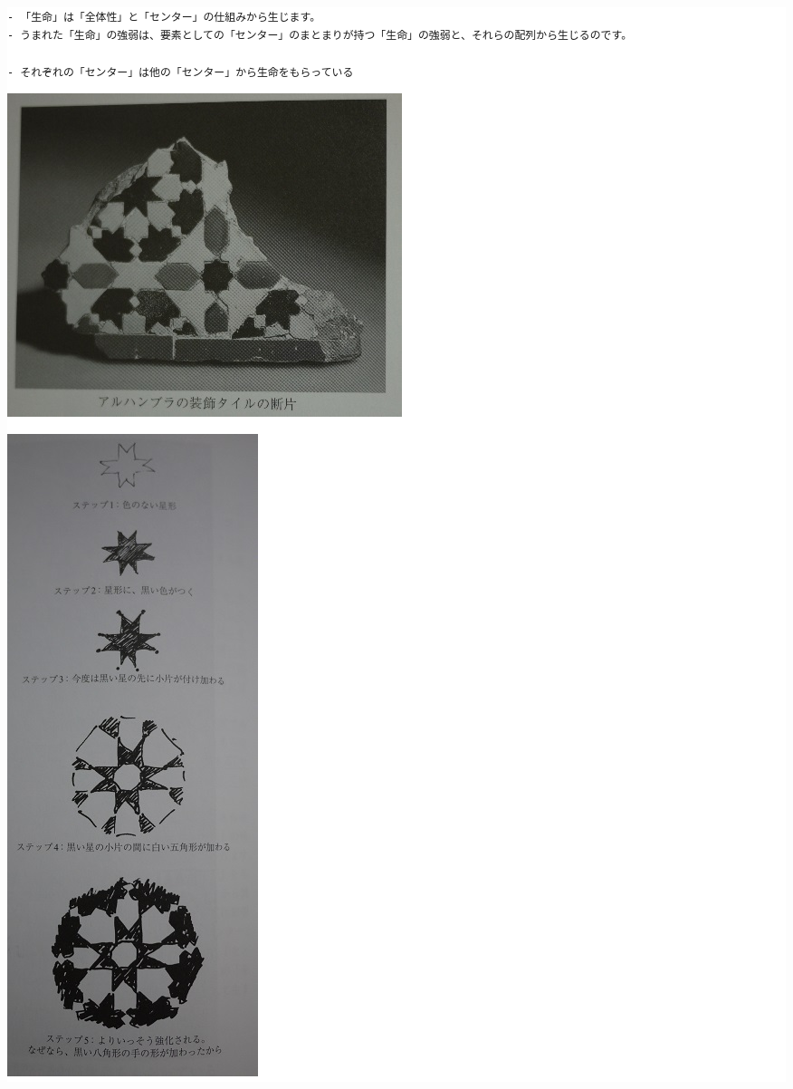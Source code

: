     - 「生命」は「全体性」と「センター」の仕組みから生じます。
    - うまれた「生命」の強弱は、要素としての「センター」のまとまりが持つ「生命」の強弱と、それらの配列から生じるのです。
            
    - それぞれの「センター」は他の「センター」から生命をもらっている 

 ![アルハンブラの破片](1-1.jpg)
 
 ![星型の生成ダイアグラム](1-2.jpg)
